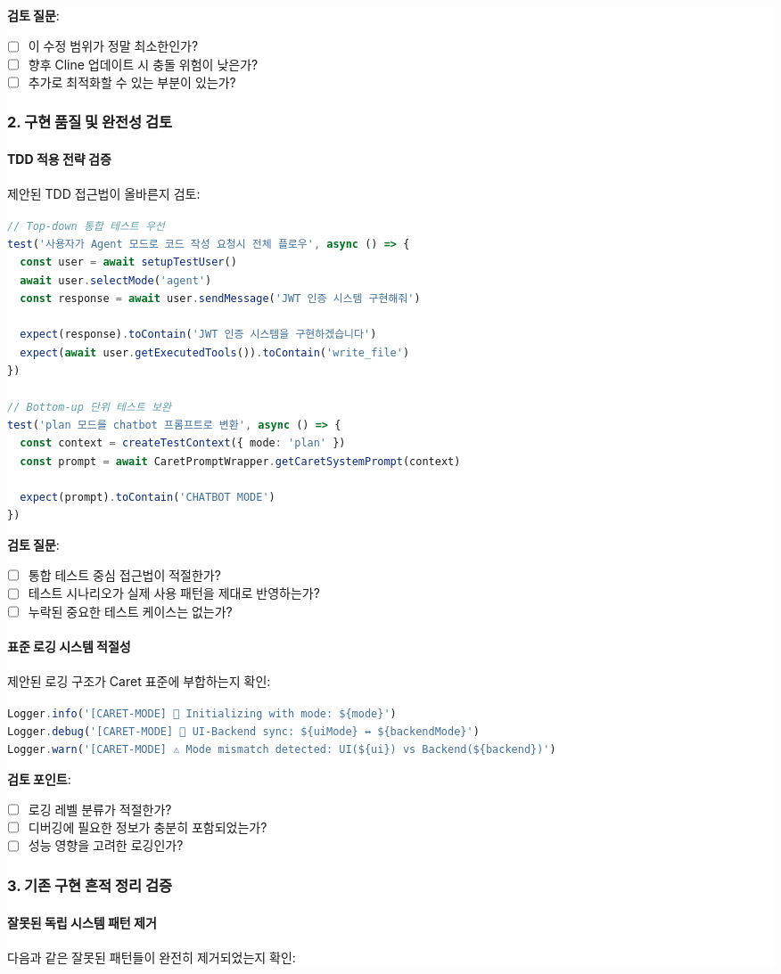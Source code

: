 **검토 질문**:
- [ ] 이 수정 범위가 정말 최소한인가?
- [ ] 향후 Cline 업데이트 시 충돌 위험이 낮은가?
- [ ] 추가로 최적화할 수 있는 부분이 있는가?

### **2. 구현 품질 및 완전성 검토**

#### **TDD 적용 전략 검증**
제안된 TDD 접근법이 올바른지 검토:

```typescript
// Top-down 통합 테스트 우선
test('사용자가 Agent 모드로 코드 작성 요청시 전체 플로우', async () => {
  const user = await setupTestUser()
  await user.selectMode('agent')
  const response = await user.sendMessage('JWT 인증 시스템 구현해줘')
  
  expect(response).toContain('JWT 인증 시스템을 구현하겠습니다')
  expect(await user.getExecutedTools()).toContain('write_file')
})

// Bottom-up 단위 테스트 보완
test('plan 모드를 chatbot 프롬프트로 변환', async () => {
  const context = createTestContext({ mode: 'plan' })
  const prompt = await CaretPromptWrapper.getCaretSystemPrompt(context)
  
  expect(prompt).toContain('CHATBOT MODE')
})
```

**검토 질문**:
- [ ] 통합 테스트 중심 접근법이 적절한가?
- [ ] 테스트 시나리오가 실제 사용 패턴을 제대로 반영하는가?
- [ ] 누락된 중요한 테스트 케이스는 없는가?

#### **표준 로깅 시스템 적절성**
제안된 로깅 구조가 Caret 표준에 부합하는지 확인:

```typescript
Logger.info('[CARET-MODE] 🚀 Initializing with mode: ${mode}')
Logger.debug('[CARET-MODE] 🔄 UI-Backend sync: ${uiMode} ↔ ${backendMode}')
Logger.warn('[CARET-MODE] ⚠️ Mode mismatch detected: UI(${ui}) vs Backend(${backend})')
```

**검토 포인트**:
- [ ] 로깅 레벨 분류가 적절한가?
- [ ] 디버깅에 필요한 정보가 충분히 포함되었는가?
- [ ] 성능 영향을 고려한 로깅인가?

### **3. 기존 구현 흔적 정리 검증**

#### **잘못된 독립 시스템 패턴 제거**
다음과 같은 잘못된 패턴들이 완전히 제거되었는지 확인:
